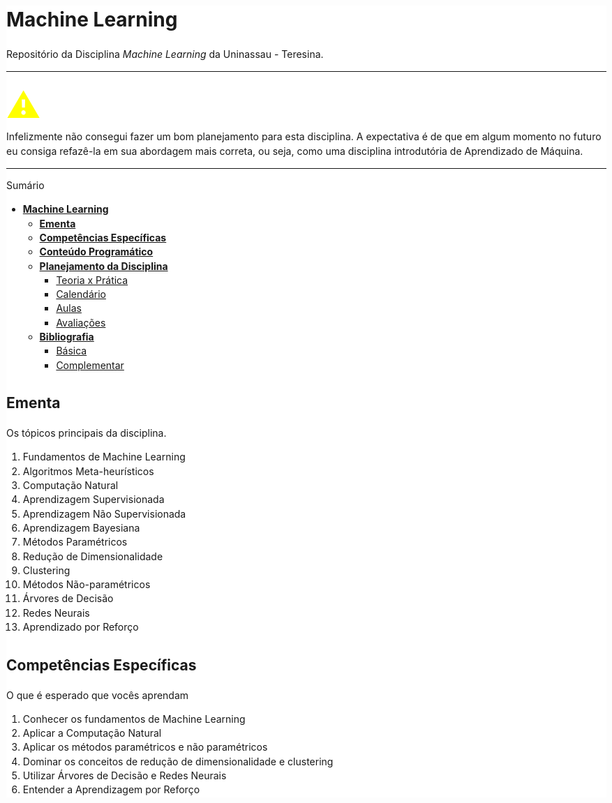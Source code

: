 # **Machine Learning**

Repositório da Disciplina *Machine Learning* da Uninassau - Teresina.

<hr>
<span style="font-size:48px;color:yellow">&#9888;</span><br>
Infelizmente não consegui fazer um bom planejamento para esta disciplina. A expectativa é de que em algum momento no futuro eu consiga refazê-la em sua abordagem mais correta, ou seja, como uma disciplina introdutória de Aprendizado de Máquina.
<hr>

Sumário

- [**Machine Learning**](#machine-learning)
  - [**Ementa**](#ementa)
  - [**Competências Específicas**](#competências-específicas)
  - [**Conteúdo Programático**](#conteúdo-programático)
  - [**Planejamento da Disciplina**](#planejamento-da-disciplina)
    - [Teoria x Prática](#teoria-x-prática)
    - [Calendário](#calendário)
    - [Aulas](#aulas)
    - [Avaliações](#avaliações)
  - [**Bibliografia**](#bibliografia)
    - [Básica](#básica)
    - [Complementar](#complementar)

## **Ementa**

Os tópicos principais da disciplina.

1. Fundamentos de Machine Learning
2. Algoritmos Meta-heurísticos
3. Computação Natural
4. Aprendizagem Supervisionada
5. Aprendizagem Não Supervisionada
6. Aprendizagem Bayesiana
7. Métodos Paramétricos
8. Redução de Dimensionalidade
9. Clustering
10. Métodos Não-paramétricos
11. Árvores de Decisão
12. Redes Neurais
13. Aprendizado por Reforço

## **Competências Específicas**

O que é esperado que vocês aprendam

1. Conhecer os fundamentos de Machine Learning
2. Aplicar a Computação Natural
3. Aplicar os métodos paramétricos e não paramétricos
4. Dominar os conceitos de redução de dimensionalidade e clustering
5. Utilizar Árvores de Decisão e Redes Neurais
6. Entender a Aprendizagem por Reforço
